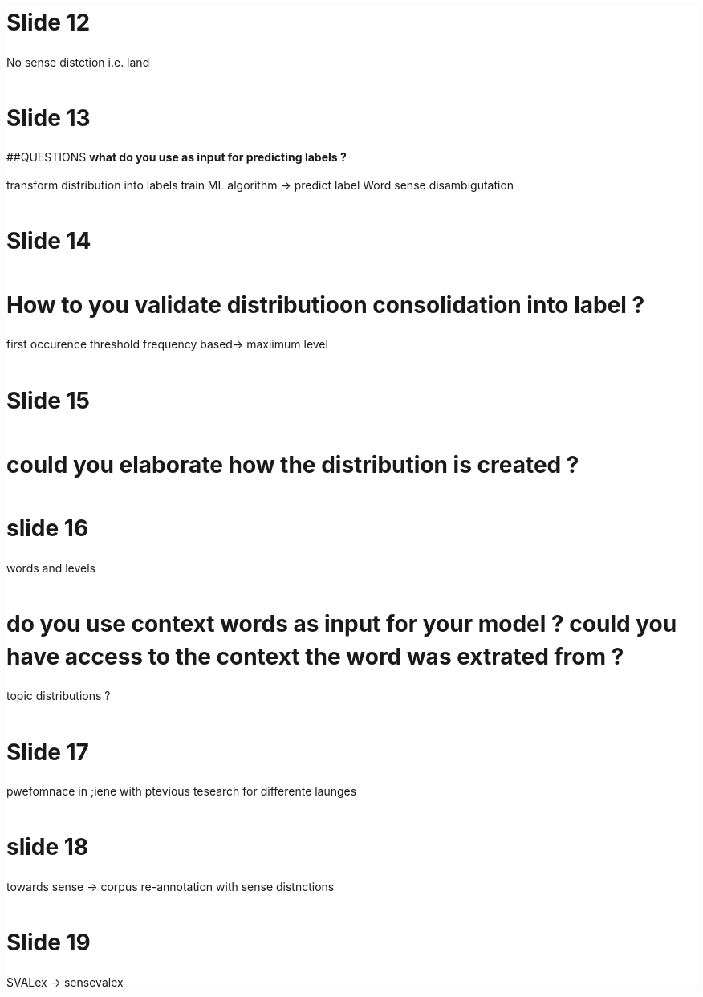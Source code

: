 # Slide 12
No sense distction 
	i.e. land 

# Slide 13
##QUESTIONS
**what do you use as input for predicting labels ?**

transform distribution into labels
train ML algorithm -> predict label
Word sense disambigutation


# Slide 14
# How to you validate distributioon consolidation into label ?
first occurence
threshold frequency based-> 
maxiimum level


# Slide 15
# could you elaborate how the distribution is created ?

# slide 16
words and levels
# do you use context words as input for your model ? could you have access to the context the word was extrated from ? 
topic distributions ?


# Slide 17
pwefomnace in ;iene with ptevious tesearch for differente launges

# slide 18
towards sense -> corpus re-annotation with sense distnctions

# Slide 19
SVALex -> sensevalex
